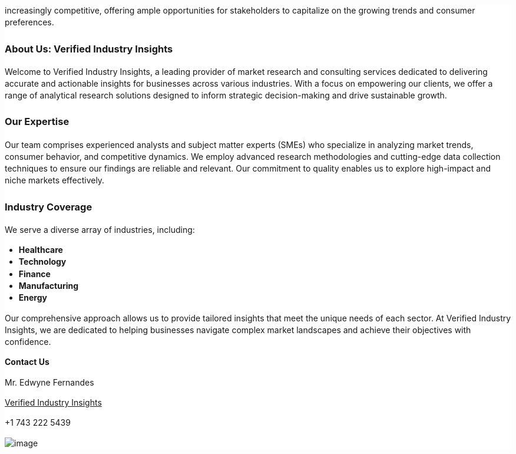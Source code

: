increasingly competitive, offering ample opportunities for stakeholders to capitalize on the growing trends and consumer preferences.</p><h3>About Us: Verified Industry Insights</h3><p>Welcome to Verified Industry Insights, a leading provider of market research and consulting services dedicated to delivering accurate and actionable insights for businesses across various industries. With a focus on empowering our clients, we offer a range of analytical research solutions designed to inform strategic decision-making and drive sustainable growth.</p><h3>Our Expertise</h3><p>Our team comprises experienced analysts and subject matter experts (SMEs) who specialize in analyzing market trends, consumer behavior, and competitive dynamics. We employ advanced research methodologies and cutting-edge data collection techniques to ensure our findings are reliable and relevant. Our commitment to quality enables us to explore high-impact and niche markets effectively.</p><h3>Industry Coverage</h3><p>We serve a diverse array of industries, including:</p><ul><li><strong>Healthcare</strong></li><li><strong>Technology</strong></li><li><strong>Finance</strong></li><li><strong>Manufacturing</strong></li><li><strong>Energy</strong></li></ul><p>Our comprehensive approach allows us to provide tailored insights that meet the unique needs of each sector. At Verified Industry Insights, we are dedicated to helping businesses navigate complex market landscapes and achieve their objectives with confidence.</p><p><strong>Contact Us</strong></p><p>Mr. Edwyne Fernandes</p><p><a href="https://www.verifiedindustryinsights.com/">Verified Industry Insights</a></p><p>+1 743 222 5439</p>
![image](https://github.com/user-attachments/assets/c5007551-ab3e-4ce8-93f8-00d64fdce964)
